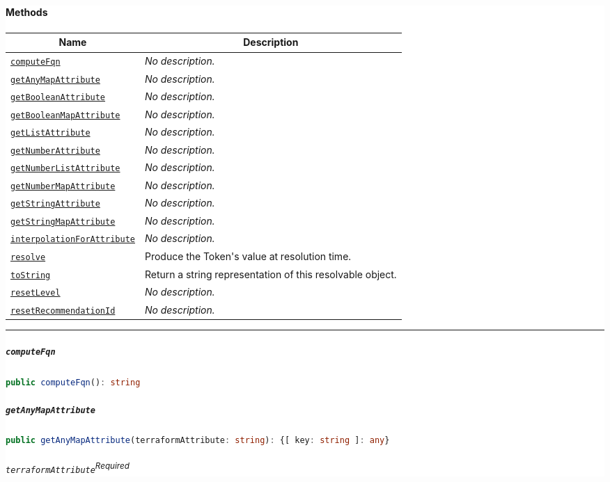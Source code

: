 #### Methods <a name="Methods" id="Methods"></a>

| **Name** | **Description** |
| --- | --- |
| <code><a href="#rhizo-co-terraform-provider-oci.optimizerProfile.OptimizerProfileLevelsConfigurationItemsOutputReference.computeFqn">computeFqn</a></code> | *No description.* |
| <code><a href="#rhizo-co-terraform-provider-oci.optimizerProfile.OptimizerProfileLevelsConfigurationItemsOutputReference.getAnyMapAttribute">getAnyMapAttribute</a></code> | *No description.* |
| <code><a href="#rhizo-co-terraform-provider-oci.optimizerProfile.OptimizerProfileLevelsConfigurationItemsOutputReference.getBooleanAttribute">getBooleanAttribute</a></code> | *No description.* |
| <code><a href="#rhizo-co-terraform-provider-oci.optimizerProfile.OptimizerProfileLevelsConfigurationItemsOutputReference.getBooleanMapAttribute">getBooleanMapAttribute</a></code> | *No description.* |
| <code><a href="#rhizo-co-terraform-provider-oci.optimizerProfile.OptimizerProfileLevelsConfigurationItemsOutputReference.getListAttribute">getListAttribute</a></code> | *No description.* |
| <code><a href="#rhizo-co-terraform-provider-oci.optimizerProfile.OptimizerProfileLevelsConfigurationItemsOutputReference.getNumberAttribute">getNumberAttribute</a></code> | *No description.* |
| <code><a href="#rhizo-co-terraform-provider-oci.optimizerProfile.OptimizerProfileLevelsConfigurationItemsOutputReference.getNumberListAttribute">getNumberListAttribute</a></code> | *No description.* |
| <code><a href="#rhizo-co-terraform-provider-oci.optimizerProfile.OptimizerProfileLevelsConfigurationItemsOutputReference.getNumberMapAttribute">getNumberMapAttribute</a></code> | *No description.* |
| <code><a href="#rhizo-co-terraform-provider-oci.optimizerProfile.OptimizerProfileLevelsConfigurationItemsOutputReference.getStringAttribute">getStringAttribute</a></code> | *No description.* |
| <code><a href="#rhizo-co-terraform-provider-oci.optimizerProfile.OptimizerProfileLevelsConfigurationItemsOutputReference.getStringMapAttribute">getStringMapAttribute</a></code> | *No description.* |
| <code><a href="#rhizo-co-terraform-provider-oci.optimizerProfile.OptimizerProfileLevelsConfigurationItemsOutputReference.interpolationForAttribute">interpolationForAttribute</a></code> | *No description.* |
| <code><a href="#rhizo-co-terraform-provider-oci.optimizerProfile.OptimizerProfileLevelsConfigurationItemsOutputReference.resolve">resolve</a></code> | Produce the Token's value at resolution time. |
| <code><a href="#rhizo-co-terraform-provider-oci.optimizerProfile.OptimizerProfileLevelsConfigurationItemsOutputReference.toString">toString</a></code> | Return a string representation of this resolvable object. |
| <code><a href="#rhizo-co-terraform-provider-oci.optimizerProfile.OptimizerProfileLevelsConfigurationItemsOutputReference.resetLevel">resetLevel</a></code> | *No description.* |
| <code><a href="#rhizo-co-terraform-provider-oci.optimizerProfile.OptimizerProfileLevelsConfigurationItemsOutputReference.resetRecommendationId">resetRecommendationId</a></code> | *No description.* |

---

##### `computeFqn` <a name="computeFqn" id="rhizo-co-terraform-provider-oci.optimizerProfile.OptimizerProfileLevelsConfigurationItemsOutputReference.computeFqn"></a>

```typescript
public computeFqn(): string
```

##### `getAnyMapAttribute` <a name="getAnyMapAttribute" id="rhizo-co-terraform-provider-oci.optimizerProfile.OptimizerProfileLevelsConfigurationItemsOutputReference.getAnyMapAttribute"></a>

```typescript
public getAnyMapAttribute(terraformAttribute: string): {[ key: string ]: any}
```

###### `terraformAttribute`<sup>Required</sup> <a name="terraformAttribute" id="rhizo-co-terraform-provider-oci.optimizerProfile.OptimizerProfileLevelsConfigurationItemsOutputReference.getAnyMapAttribute.parameter.terraformAttribute"></a>
